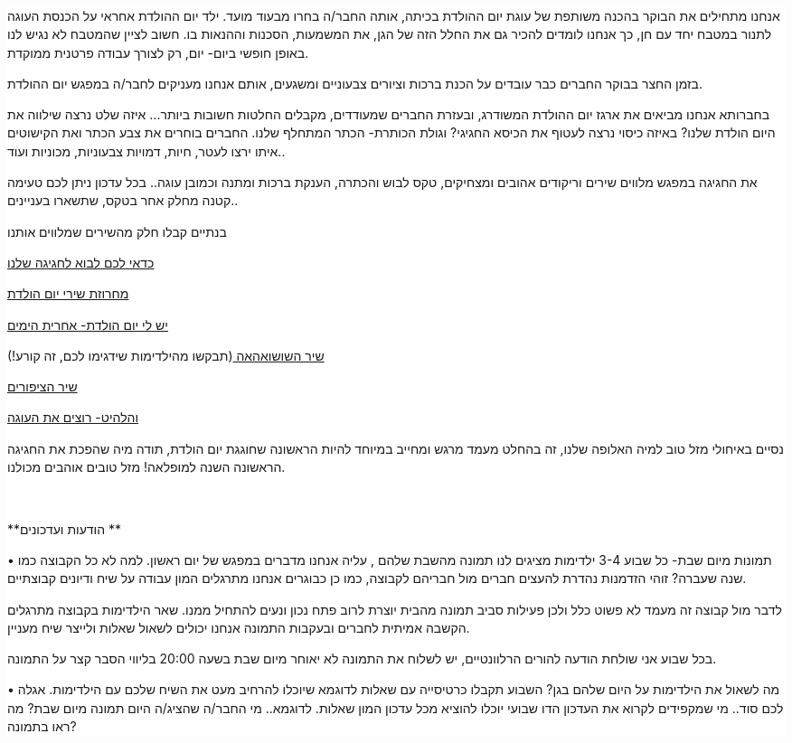 אנחנו מתחילים את הבוקר בהכנה משותפת של עוגת יום ההולדת בכיתה, אותה החבר/ה בחרו מבעוד מועד. ילד יום ההולדת אחראי על הכנסת העוגה לתנור במטבח יחד עם חן, כך אנחנו לומדים להכיר גם את החלל הזה של הגן, את המשמעות, הסכנות וההנאות בו. חשוב לציין שהמטבח לא נגיש לנו באופן חופשי ביום- יום, רק לצורך עבודה פרטנית ממוקדת. 



בזמן החצר בבוקר החברים כבר עובדים על הכנת ברכות וציורים צבעוניים ומשגעים, אותם אנחנו מעניקים לחבר/ה במפגש יום ההולדת. 



בחברותא אנחנו מביאים את ארגז יום ההולדת המשודרג, ובעזרת החברים שמעודדים, מקבלים החלטות חשובות ביותר... איזה שלט נרצה שילווה את היום הולדת שלנו? באיזה כיסוי נרצה לעטוף את הכיסא החגיגי? וגולת הכותרת- הכתר המתחלף שלנו. החברים בוחרים את צבע הכתר ואת הקישוטים איתו ירצו לעטר, חיות, דמויות צבעוניות, מכוניות ועוד..



את החגיגה במפגש מלווים שירים וריקודים אהובים ומצחיקים, טקס לבוש והכתרה, הענקת ברכות ומתנה וכמובן עוגה.. בכל עדכון ניתן לכם טעימה קטנה מחלק אחר בטקס, שתשארו בעניינים.. 

בנתיים קבלו חלק מהשירים שמלווים אותנו

[כדאי לכם לבוא לחגיגה שלנו ](https://www.youtube.com/watch?v=1U3jp3FMRP8)

[מחרוזת שירי יום הולדת ](https://www.youtube.com/watch?v=rmV-iVwvqwU&t=35s)

[יש לי יום הולדת- אחרית הימים  
](https://www.youtube.com/watch?v=QlDvjwOFoYQ)

[שיר השושואהאה ](https://www.youtube.com/watch?v=OXRgDwxqHk8)(תבקשו מהילדימות שידגימו לכם, זה קורע!) 

[שיר הציפורים ](https://www.youtube.com/watch?v=lj95iZcHZ3w)

[והלהיט- רוצים את העוגה ](https://www.youtube.com/watch?v=SipNOPQvq4E)



נסיים באיחולי מזל טוב למיה האלופה שלנו, זה בהחלט מעמד מרגש ומחייב במיוחד להיות הראשונה שחוגגת יום הולדת, תודה מיה שהפכת את החגיגה הראשונה השנה למופלאה! מזל טובים אוהבים מכולנו. 




<br>

**הודעות ועדכונים 
**

•	תמונות מיום שבת- כל שבוע 3-4 ילדימות מציגים לנו תמונה מהשבת שלהם , עליה אנחנו מדברים במפגש של יום ראשון. למה לא כל הקבוצה כמו שנה שעברה? זוהי הזדמנות נהדרת להעצים חברים מול חבריהם לקבוצה, כמו כן כבוגרים אנחנו מתרגלים המון עבודה על שיח ודיונים קבוצתיים. 

לדבר מול קבוצה זה מעמד לא פשוט כלל ולכן פעילות סביב תמונה מהבית יוצרת לרוב פתח נכון ונעים להתחיל ממנו. שאר הילדימות בקבוצה מתרגלים הקשבה אמיתית לחברים ובעקבות התמונה אנחנו יכולים לשאול שאלות ולייצר שיח מעניין. 

בכל שבוע אני שולחת הודעה להורים הרלוונטיים, יש לשלוח את התמונה לא יאוחר מיום שבת בשעה 20:00 בליווי הסבר קצר על התמונה. 

•	מה לשאול את הילדימות על היום שלהם בגן? השבוע תקבלו כרטיסייה עם שאלות לדוגמא שיוכלו להרחיב מעט את השיח שלכם עם הילדימות. אגלה לכם סוד.. מי שמקפידים לקרוא את העדכון הדו שבועי יוכלו להוציא מכל עדכון המון שאלות. לדוגמא.. מי החבר/ה שהציג/ה היום תמונה מיום שבת? מה ראו בתמונה? 
